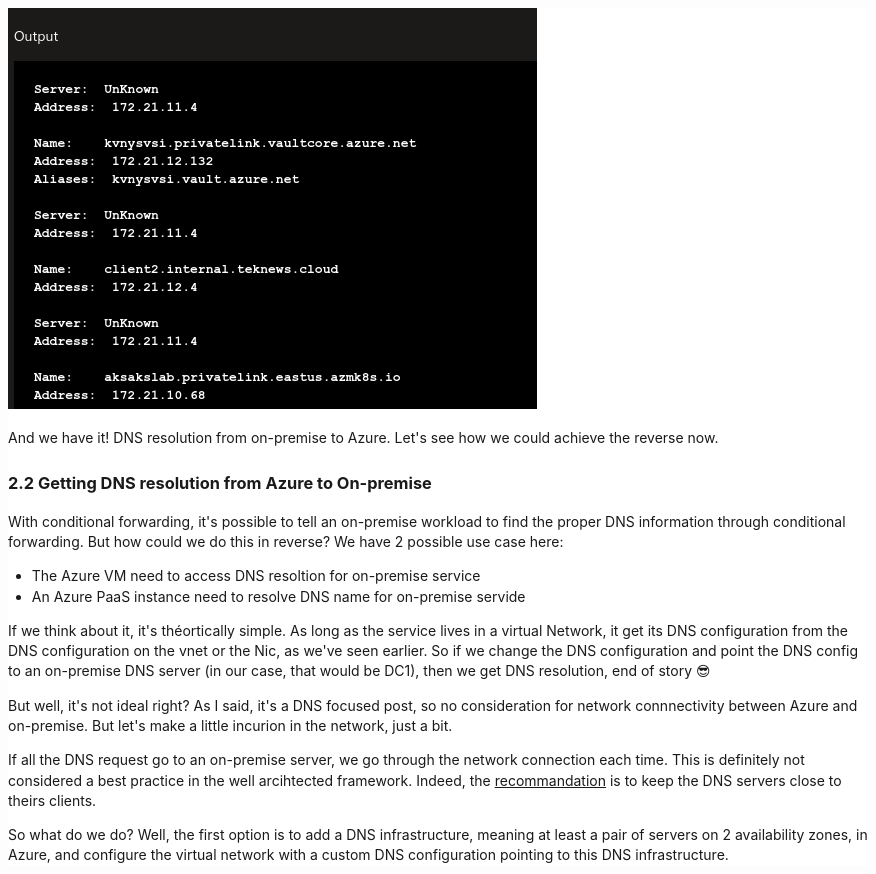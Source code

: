 ![illustration12](/assets/dnsresolver/nslookup002.png)

And we have it!
DNS resolution  from on-premise to Azure.
Let's see how we could achieve the reverse now.

### 2.2 Getting DNS resolution from Azure to On-premise

With conditional forwarding, it's possible to tell an on-premise workload to find the proper DNS information through conditional forwarding.
But how could we do this in reverse?
We have 2 possible use case here:

- The Azure VM need to access DNS resoltion for on-premise service
- An Azure PaaS instance need to resolve DNS name for on-premise servide

If we think about it, it's théortically simple. As long as the service lives in a virtual Network, it get its DNS configuration from the DNS configuration on the vnet or the Nic, as we've seen earlier.
So if we change the DNS configuration and point the DNS config to an on-premise DNS server (in our case, that would be DC1), then we get DNS resolution, end of story &#128526;

But well, it's not ideal right?
As I said, it's a DNS focused post, so no consideration for network connnectivity between Azure and on-premise.
But let's make a little incurion in the network, just a bit.

If all the DNS request go to an on-premise server, we go through the network connection each time. This is definitely not considered a best practice in the well arcihtected framework.
Indeed, the [recommandation](https://learn.microsoft.com/en-us/azure/architecture/hybrid/hybrid-dns-infra#availability) is to keep the DNS servers close to theirs clients.

So what do we do?
Well, the first option is to add a DNS infrastructure, meaning at least a pair of servers on 2 availability zones, in Azure, and configure the virtual network with a custom DNS configuration pointing to this DNS infrastructure.

